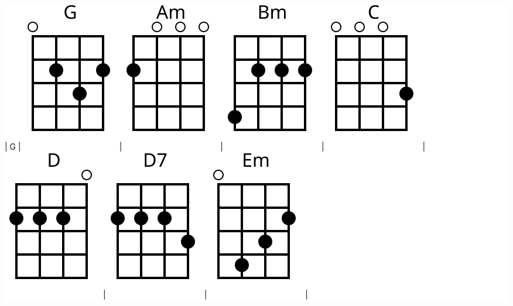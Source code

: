 | G |![](chords/g.svg "")|![](chords/am.svg "")|![](chords/bm.svg "")|![](chords/c.svg "")|![](chords/d.svg "")|![](chords/d7.svg "")|![](chords/em.svg "")|